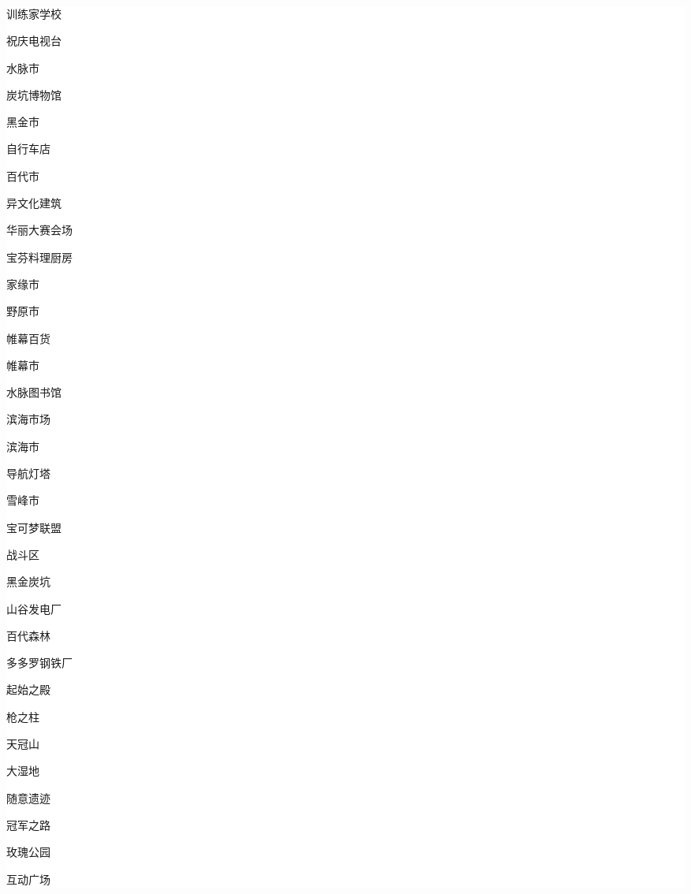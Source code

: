 训练家学校

祝庆电视台

水脉市

炭坑博物馆

黑金市

自行车店

百代市

异文化建筑

华丽大赛会场

宝芬料理厨房

家缘市

野原市

帷幕百货

帷幕市

水脉图书馆

滨海市场

滨海市

导航灯塔

雪峰市

宝可梦联盟

战斗区

黑金炭坑

山谷发电厂

百代森林

多多罗钢铁厂

起始之殿

枪之柱

天冠山

大湿地

随意遗迹

冠军之路

玫瑰公园

互动广场
